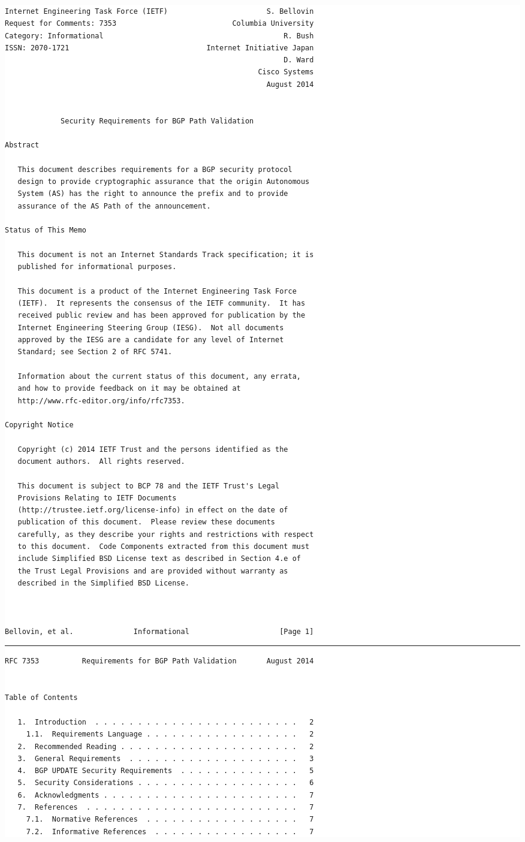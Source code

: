     Internet Engineering Task Force (IETF)                       S. Bellovin
    Request for Comments: 7353                           Columbia University
    Category: Informational                                          R. Bush
    ISSN: 2070-1721                                Internet Initiative Japan
                                                                     D. Ward
                                                               Cisco Systems
                                                                 August 2014


                 Security Requirements for BGP Path Validation

    Abstract

       This document describes requirements for a BGP security protocol
       design to provide cryptographic assurance that the origin Autonomous
       System (AS) has the right to announce the prefix and to provide
       assurance of the AS Path of the announcement.

    Status of This Memo

       This document is not an Internet Standards Track specification; it is
       published for informational purposes.

       This document is a product of the Internet Engineering Task Force
       (IETF).  It represents the consensus of the IETF community.  It has
       received public review and has been approved for publication by the
       Internet Engineering Steering Group (IESG).  Not all documents
       approved by the IESG are a candidate for any level of Internet
       Standard; see Section 2 of RFC 5741.

       Information about the current status of this document, any errata,
       and how to provide feedback on it may be obtained at
       http://www.rfc-editor.org/info/rfc7353.

    Copyright Notice

       Copyright (c) 2014 IETF Trust and the persons identified as the
       document authors.  All rights reserved.

       This document is subject to BCP 78 and the IETF Trust's Legal
       Provisions Relating to IETF Documents
       (http://trustee.ietf.org/license-info) in effect on the date of
       publication of this document.  Please review these documents
       carefully, as they describe your rights and restrictions with respect
       to this document.  Code Components extracted from this document must
       include Simplified BSD License text as described in Section 4.e of
       the Trust Legal Provisions and are provided without warranty as
       described in the Simplified BSD License.



    Bellovin, et al.              Informational                     [Page 1]

------------------------------------------------------------------------

``` newpage
RFC 7353          Requirements for BGP Path Validation       August 2014


Table of Contents

   1.  Introduction  . . . . . . . . . . . . . . . . . . . . . . . .   2
     1.1.  Requirements Language . . . . . . . . . . . . . . . . . .   2
   2.  Recommended Reading . . . . . . . . . . . . . . . . . . . . .   2
   3.  General Requirements  . . . . . . . . . . . . . . . . . . . .   3
   4.  BGP UPDATE Security Requirements  . . . . . . . . . . . . . .   5
   5.  Security Considerations . . . . . . . . . . . . . . . . . . .   6
   6.  Acknowledgments . . . . . . . . . . . . . . . . . . . . . . .   7
   7.  References  . . . . . . . . . . . . . . . . . . . . . . . . .   7
     7.1.  Normative References  . . . . . . . . . . . . . . . . . .   7
     7.2.  Informative References  . . . . . . . . . . . . . . . . .   7
```